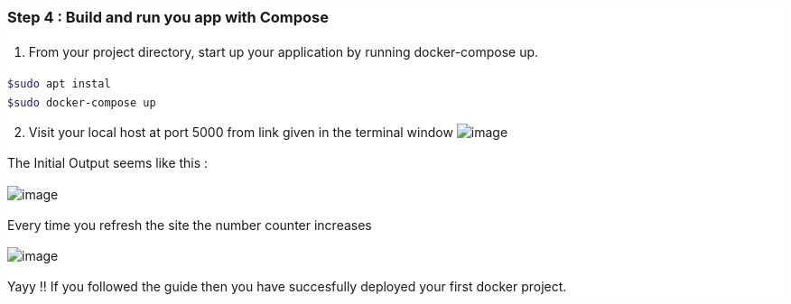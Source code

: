 ### Step 4 : Build and run you app with Compose

1. From your project directory, start up your application by running docker-compose up.

```Bash
$sudo apt instal
$sudo docker-compose up
```
2. Visit your local host at port 5000 from link given in the terminal window
![image](https://user-images.githubusercontent.com/79367883/134241550-2223c10c-981b-4d3e-a967-8ceea9d7c5c1.png)

The Initial Output seems like this : 

![image](https://user-images.githubusercontent.com/79367883/134242109-d694609d-9f95-4ab7-afea-64bac2926683.png)

Every time you refresh the site the number counter increases

![image](https://user-images.githubusercontent.com/79367883/134242637-06e23586-a8b4-4e56-b3d0-1b02983c7f6a.png)


Yayy !! If you followed the guide then you have succesfully deployed your first docker project.


